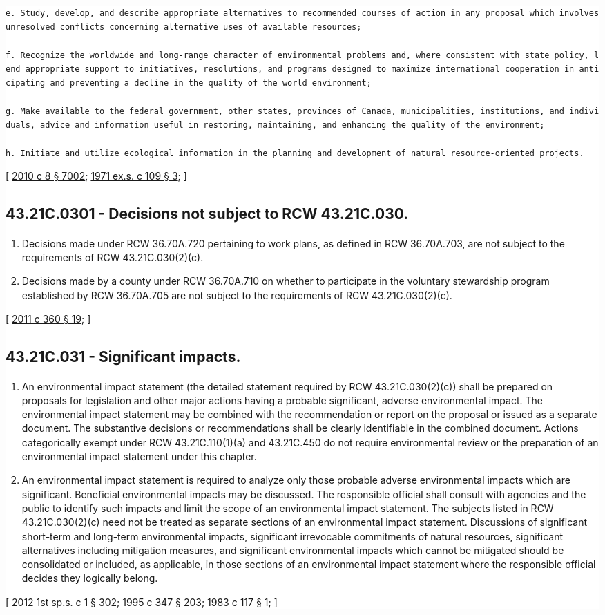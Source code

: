     e. Study, develop, and describe appropriate alternatives to recommended courses of action in any proposal which involves unresolved conflicts concerning alternative uses of available resources;

    f. Recognize the worldwide and long-range character of environmental problems and, where consistent with state policy, lend appropriate support to initiatives, resolutions, and programs designed to maximize international cooperation in anticipating and preventing a decline in the quality of the world environment;

    g. Make available to the federal government, other states, provinces of Canada, municipalities, institutions, and individuals, advice and information useful in restoring, maintaining, and enhancing the quality of the environment;

    h. Initiate and utilize ecological information in the planning and development of natural resource-oriented projects.

\[ [2010 c 8 § 7002](http://lawfilesext.leg.wa.gov/biennium/2009-10/Pdf/Bills/Session%20Laws/Senate/6239-S.SL.pdf?cite=2010%20c%208%20§%207002); [1971 ex.s. c 109 § 3](http://leg.wa.gov/CodeReviser/documents/sessionlaw/1971ex1c109.pdf?cite=1971%20ex.s.%20c%20109%20§%203); \]

## 43.21C.0301 - Decisions not subject to RCW  43.21C.030.
1. Decisions made under RCW 36.70A.720 pertaining to work plans, as defined in RCW 36.70A.703, are not subject to the requirements of RCW 43.21C.030(2)(c).

2. Decisions made by a county under RCW 36.70A.710 on whether to participate in the voluntary stewardship program established by RCW 36.70A.705 are not subject to the requirements of RCW 43.21C.030(2)(c).

\[ [2011 c 360 § 19](http://lawfilesext.leg.wa.gov/biennium/2011-12/Pdf/Bills/Session%20Laws/House/1886-S.SL.pdf?cite=2011%20c%20360%20§%2019); \]

## 43.21C.031 - Significant impacts.
1. An environmental impact statement (the detailed statement required by RCW 43.21C.030(2)(c)) shall be prepared on proposals for legislation and other major actions having a probable significant, adverse environmental impact. The environmental impact statement may be combined with the recommendation or report on the proposal or issued as a separate document. The substantive decisions or recommendations shall be clearly identifiable in the combined document. Actions categorically exempt under RCW 43.21C.110(1)(a) and 43.21C.450 do not require environmental review or the preparation of an environmental impact statement under this chapter. 

2. An environmental impact statement is required to analyze only those probable adverse environmental impacts which are significant. Beneficial environmental impacts may be discussed. The responsible official shall consult with agencies and the public to identify such impacts and limit the scope of an environmental impact statement. The subjects listed in RCW 43.21C.030(2)(c) need not be treated as separate sections of an environmental impact statement. Discussions of significant short-term and long-term environmental impacts, significant irrevocable commitments of natural resources, significant alternatives including mitigation measures, and significant environmental impacts which cannot be mitigated should be consolidated or included, as applicable, in those sections of an environmental impact statement where the responsible official decides they logically belong.

\[ [2012 1st sp.s. c 1 § 302](http://lawfilesext.leg.wa.gov/biennium/2011-12/Pdf/Bills/Session%20Laws/Senate/6406-S.SL.pdf?cite=2012%201st%20sp.s.%20c%201%20§%20302); [1995 c 347 § 203](http://lawfilesext.leg.wa.gov/biennium/1995-96/Pdf/Bills/Session%20Laws/House/1724-S.SL.pdf?cite=1995%20c%20347%20§%20203); [1983 c 117 § 1](http://leg.wa.gov/CodeReviser/documents/sessionlaw/1983c117.pdf?cite=1983%20c%20117%20§%201); \]
